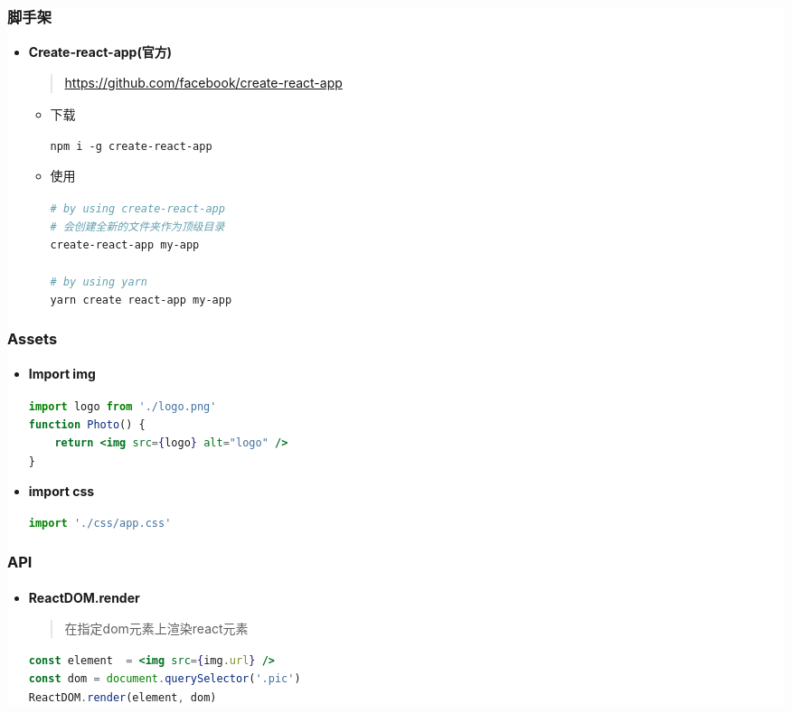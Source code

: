 



### 脚手架

* **Create-react-app(官方)**

  > https://github.com/facebook/create-react-app

  * 下载

    ```shell
    npm i -g create-react-app
    ```

  * 使用

    ```bash
    # by using create-react-app
    # 会创建全新的文件夹作为顶级目录
    create-react-app my-app
    
    # by using yarn
    yarn create react-app my-app
    ```



### Assets

* **Import img**

  ```jsx
  import logo from './logo.png'
  function Photo() {
      return <img src={logo} alt="logo" />
  }
  ```

* **import css**

  ```jsx
  import './css/app.css'
  ```


### API

- **ReactDOM.render**

  > 在指定dom元素上渲染react元素

  ```jsx
  const element  = <img src={img.url} />
  const dom = document.querySelector('.pic')
  ReactDOM.render(element, dom)
  ```

